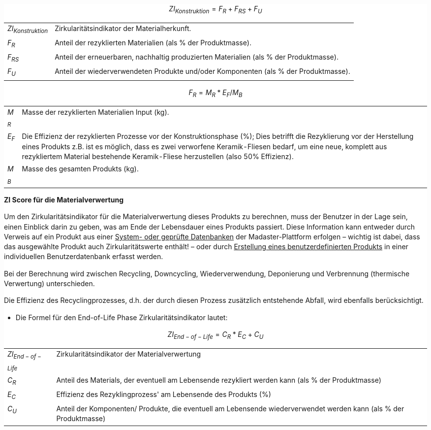 $$
ZI_{Konstruktion} = F_{R} + F_{RS} + F_{U}
$$

  |||
  |-|-|
  | $ZI_{Konstruktion}$ | Zirkularitätsindikator der Materialherkunft.
  | $F_R$ | Anteil der rezyklierten Materialien (als % der Produktmasse).
  |$F_{RS}$ | Anteil der erneuerbaren, nachhaltig produzierten Materialien (als % der Produktmasse).
  | $F_U$ | Anteil der wiederverwendeten Produkte und/oder Komponenten (als % der Produktmasse).
  
$$
F_{R} = M_{R} * E_{F} / M_{B}
$$

  |||
  |-|-|
  | $M_R$ |  Masse der rezyklierten Materialien Input (kg).
  |$E_F$| Die Effizienz der rezyklierten Prozesse vor der Konstruktionsphase (%); Dies betrifft die Rezyklierung vor der Herstellung eines Produkts z.B. ist es möglich, dass es zwei verworfene Keramik-Fliesen bedarf, um eine neue, komplett aus rezykliertem Material bestehende Keramik-Fliese herzustellen (also 50% Effizienz).
  | $M_{B}$ | Masse des gesamten Produkts (kg).
    
**ZI Score für die Materialverwertung**


Um den Zirkularitätsindikator für die Materialverwertung dieses Produkts zu berechnen, muss der Benutzer in der Lage sein, einen Einblick darin zu geben, was am Ende der Lebensdauer eines Produkts passiert. Diese Information kann entweder durch Verweis auf ein Produkt aus einer <a href="/at/de/knowledge-base/databases#verfügbare-datenbanken" target="_blank">System- oder geprüfte Datenbanken</a> der Madaster-Plattform erfolgen – wichtig ist dabei, dass das ausgewählte Produkt auch Zirkularitätswerte enthält! – oder durch <a href="/at/de/knowledge-base/databases#database-at-different-levels-account--folder--building" target="_blank"> Erstellung eines benutzerdefinierten Produkts</a> in einer individuellen Benutzerdatenbank erfasst werden.

Bei der Berechnung wird zwischen Recycling, Downcycling, Wiederverwendung, Deponierung und Verbrennung (thermische Verwertung) unterschieden.

Die Effizienz des Recyclingprozesses, d.h. der durch diesen Prozess zusätzlich entstehende Abfall, wird ebenfalls berücksichtigt.
* Die Formel für den End-of-Life Phase Zirkularitätsindikator lautet:
  
$$
ZI_{End-of-Life} = C_{R} * E_{C} + C_{U}
$$

  |||
  |-|-|
  | $ZI_{End-of-Life}$ | Zirkularitätsindikator der Materialverwertung|
  |$C_{R}$| Anteil des Materials, der eventuell am Lebensende rezykliert werden kann (als % der Produktmasse)|
  |$E_{C}$ | Effizienz des Rezyklingprozess' am Lebensende des Produkts (%)|
  |$C_{U}$ | Anteil der Komponenten/ Produkte, die eventuell am Lebensende wiederverwendet werden kann (als % der Produktmasse)|
